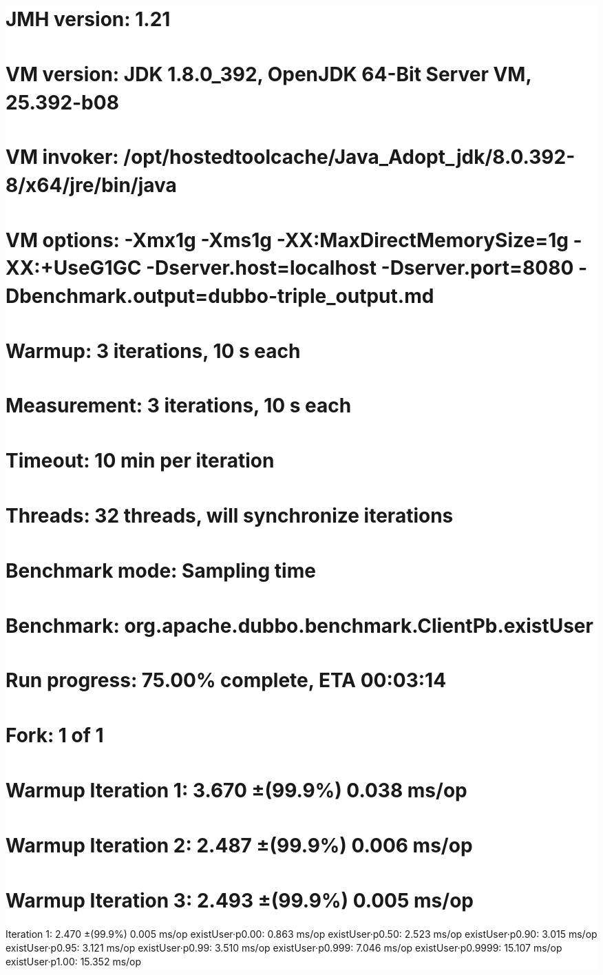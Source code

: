 
# JMH version: 1.21
# VM version: JDK 1.8.0_392, OpenJDK 64-Bit Server VM, 25.392-b08
# VM invoker: /opt/hostedtoolcache/Java_Adopt_jdk/8.0.392-8/x64/jre/bin/java
# VM options: -Xmx1g -Xms1g -XX:MaxDirectMemorySize=1g -XX:+UseG1GC -Dserver.host=localhost -Dserver.port=8080 -Dbenchmark.output=dubbo-triple_output.md
# Warmup: 3 iterations, 10 s each
# Measurement: 3 iterations, 10 s each
# Timeout: 10 min per iteration
# Threads: 32 threads, will synchronize iterations
# Benchmark mode: Sampling time
# Benchmark: org.apache.dubbo.benchmark.ClientPb.existUser

# Run progress: 75.00% complete, ETA 00:03:14
# Fork: 1 of 1
# Warmup Iteration   1: 3.670 ±(99.9%) 0.038 ms/op
# Warmup Iteration   2: 2.487 ±(99.9%) 0.006 ms/op
# Warmup Iteration   3: 2.493 ±(99.9%) 0.005 ms/op
Iteration   1: 2.470 ±(99.9%) 0.005 ms/op
                 existUser·p0.00:   0.863 ms/op
                 existUser·p0.50:   2.523 ms/op
                 existUser·p0.90:   3.015 ms/op
                 existUser·p0.95:   3.121 ms/op
                 existUser·p0.99:   3.510 ms/op
                 existUser·p0.999:  7.046 ms/op
                 existUser·p0.9999: 15.107 ms/op
                 existUser·p1.00:   15.352 ms/op

